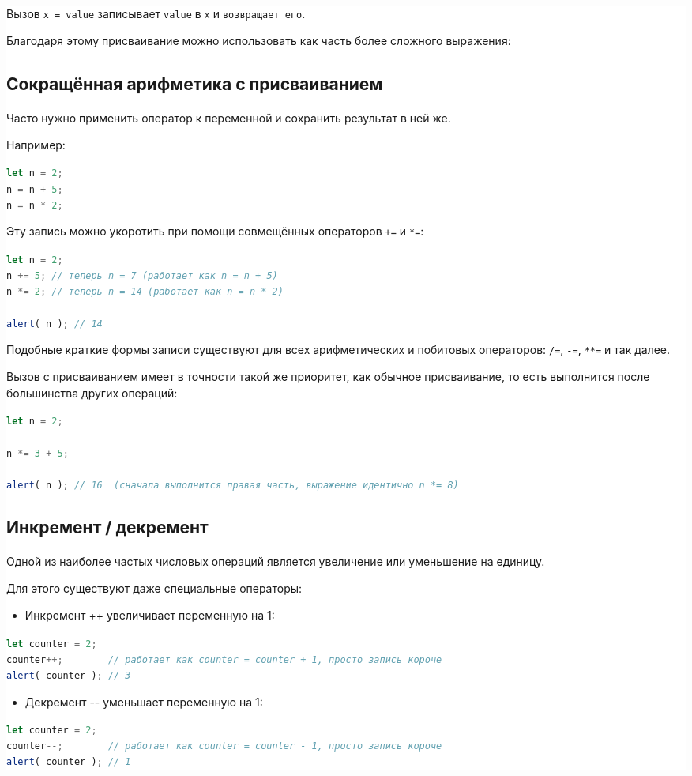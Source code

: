 Вызов `x = value` записывает `value` в `x` и `возвращает его`.

Благодаря этому присваивание можно использовать как часть более сложного выражения:

## Сокращённая арифметика с присваиванием

Часто нужно применить оператор к переменной и сохранить результат в ней же.

Например:

```js
let n = 2;
n = n + 5;
n = n * 2;
```

Эту запись можно укоротить при помощи совмещённых операторов `+=` и `*=`:

```js
let n = 2;
n += 5; // теперь n = 7 (работает как n = n + 5)
n *= 2; // теперь n = 14 (работает как n = n * 2)

alert( n ); // 14
```

Подобные краткие формы записи существуют для всех арифметических и побитовых операторов: `/=`, `-=`, `**=` и так далее.

Вызов с присваиванием имеет в точности такой же приоритет, как обычное присваивание, то есть выполнится после большинства других операций:

```js
let n = 2;

n *= 3 + 5;

alert( n ); // 16  (сначала выполнится правая часть, выражение идентично n *= 8)
```

## Инкремент / декремент

Одной из наиболее частых числовых операций является увеличение или уменьшение на единицу.

Для этого существуют даже специальные операторы:

* Инкремент ++ увеличивает переменную на 1:

```js
let counter = 2;
counter++;        // работает как counter = counter + 1, просто запись короче
alert( counter ); // 3
```

* Декремент -- уменьшает переменную на 1:

```js
let counter = 2;
counter--;        // работает как counter = counter - 1, просто запись короче
alert( counter ); // 1
```
